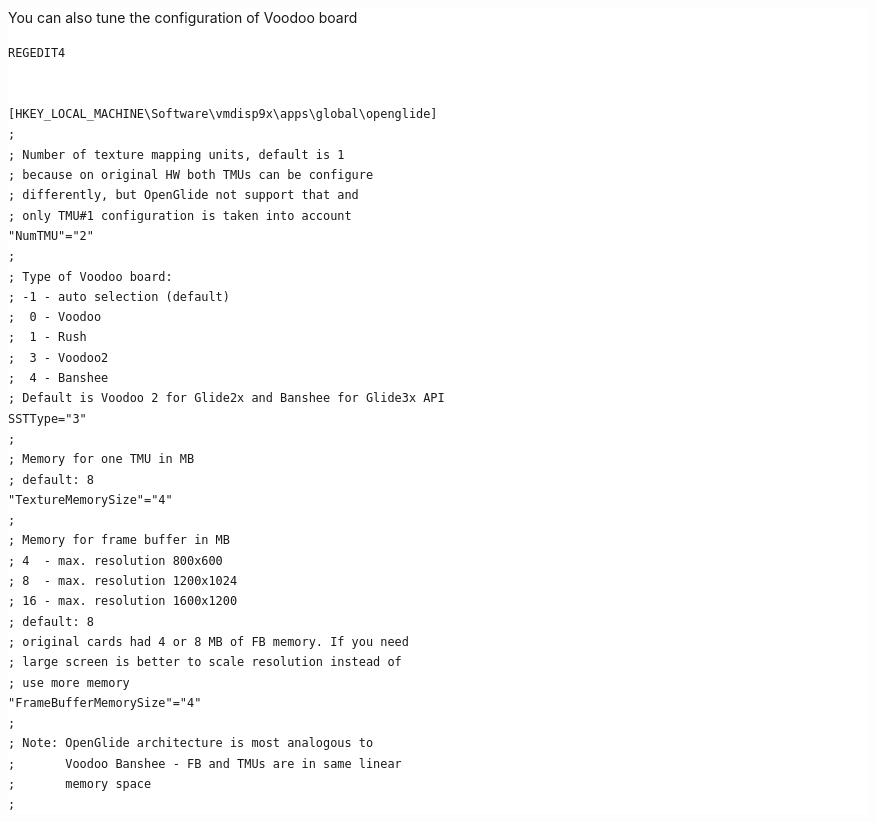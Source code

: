 You can also tune the configuration of Voodoo board

```
REGEDIT4


[HKEY_LOCAL_MACHINE\Software\vmdisp9x\apps\global\openglide]
;
; Number of texture mapping units, default is 1
; because on original HW both TMUs can be configure
; differently, but OpenGlide not support that and 
; only TMU#1 configuration is taken into account
"NumTMU"="2"
;
; Type of Voodoo board:
; -1 - auto selection (default)
;  0 - Voodoo
;  1 - Rush
;  3 - Voodoo2
;  4 - Banshee
; Default is Voodoo 2 for Glide2x and Banshee for Glide3x API
SSTType="3"
;
; Memory for one TMU in MB
; default: 8
"TextureMemorySize"="4"
;
; Memory for frame buffer in MB
; 4  - max. resolution 800x600
; 8  - max. resolution 1200x1024
; 16 - max. resolution 1600x1200
; default: 8
; original cards had 4 or 8 MB of FB memory. If you need
; large screen is better to scale resolution instead of
; use more memory
"FrameBufferMemorySize"="4"
;
; Note: OpenGlide architecture is most analogous to
;       Voodoo Banshee - FB and TMUs are in same linear       
;       memory space
;

```
